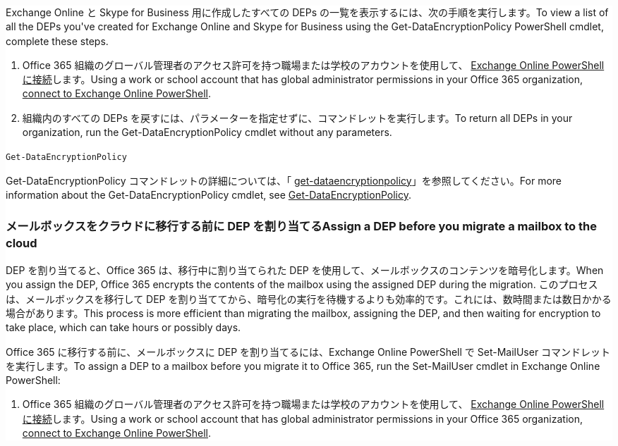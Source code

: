 <span data-ttu-id="59a49-135">Exchange Online と Skype for Business 用に作成したすべての DEPs の一覧を表示するには、次の手順を実行します。</span><span class="sxs-lookup"><span data-stu-id="59a49-135">To view a list of all the DEPs you've created for Exchange Online and Skype for Business using the Get-DataEncryptionPolicy PowerShell cmdlet, complete these steps.</span></span>

1. <span data-ttu-id="59a49-136">Office 365 組織のグローバル管理者のアクセス許可を持つ職場または学校のアカウントを使用して、 [Exchange Online PowerShell に接続](https://docs.microsoft.com/powershell/exchange/exchange-online/connect-to-exchange-online-powershell/connect-to-exchange-online-powershell?view=exchange-ps)します。</span><span class="sxs-lookup"><span data-stu-id="59a49-136">Using a work or school account that has global administrator permissions in your Office 365 organization, [connect to Exchange Online PowerShell](https://docs.microsoft.com/powershell/exchange/exchange-online/connect-to-exchange-online-powershell/connect-to-exchange-online-powershell?view=exchange-ps).</span></span>

2. <span data-ttu-id="59a49-137">組織内のすべての DEPs を戻すには、パラメーターを指定せずに、コマンドレットを実行します。</span><span class="sxs-lookup"><span data-stu-id="59a49-137">To return all DEPs in your organization, run the Get-DataEncryptionPolicy cmdlet without any parameters.</span></span>

  ```powershell
  Get-DataEncryptionPolicy
  ```

  <span data-ttu-id="59a49-138">Get-DataEncryptionPolicy コマンドレットの詳細については、「 [get-dataencryptionpolicy](https://docs.microsoft.com/powershell/module/exchange/encryption-and-certificates/get-dataencryptionpolicy?view=exchange-ps)」を参照してください。</span><span class="sxs-lookup"><span data-stu-id="59a49-138">For more information about the Get-DataEncryptionPolicy cmdlet, see [Get-DataEncryptionPolicy](https://docs.microsoft.com/powershell/module/exchange/encryption-and-certificates/get-dataencryptionpolicy?view=exchange-ps).</span></span>

### <a name="assign-a-dep-before-you-migrate-a-mailbox-to-the-cloud"></a><span data-ttu-id="59a49-139">メールボックスをクラウドに移行する前に DEP を割り当てる</span><span class="sxs-lookup"><span data-stu-id="59a49-139">Assign a DEP before you migrate a mailbox to the cloud</span></span>

<span data-ttu-id="59a49-140">DEP を割り当てると、Office 365 は、移行中に割り当てられた DEP を使用して、メールボックスのコンテンツを暗号化します。</span><span class="sxs-lookup"><span data-stu-id="59a49-140">When you assign the DEP, Office 365 encrypts the contents of the mailbox using the assigned DEP during the migration.</span></span> <span data-ttu-id="59a49-141">このプロセスは、メールボックスを移行して DEP を割り当ててから、暗号化の実行を待機するよりも効率的です。これには、数時間または数日かかる場合があります。</span><span class="sxs-lookup"><span data-stu-id="59a49-141">This process is more efficient than migrating the mailbox, assigning the DEP, and then waiting for encryption to take place, which can take hours or possibly days.</span></span>

<span data-ttu-id="59a49-142">Office 365 に移行する前に、メールボックスに DEP を割り当てるには、Exchange Online PowerShell で Set-MailUser コマンドレットを実行します。</span><span class="sxs-lookup"><span data-stu-id="59a49-142">To assign a DEP to a mailbox before you migrate it to Office 365, run the Set-MailUser cmdlet in Exchange Online PowerShell:</span></span>

1. <span data-ttu-id="59a49-143">Office 365 組織のグローバル管理者のアクセス許可を持つ職場または学校のアカウントを使用して、 [Exchange Online PowerShell に接続](https://docs.microsoft.com/powershell/exchange/exchange-online/connect-to-exchange-online-powershell/connect-to-exchange-online-powershell?view=exchange-ps)します。</span><span class="sxs-lookup"><span data-stu-id="59a49-143">Using a work or school account that has global administrator permissions in your Office 365 organization, [connect to Exchange Online PowerShell](https://docs.microsoft.com/powershell/exchange/exchange-online/connect-to-exchange-online-powershell/connect-to-exchange-online-powershell?view=exchange-ps).</span></span>
